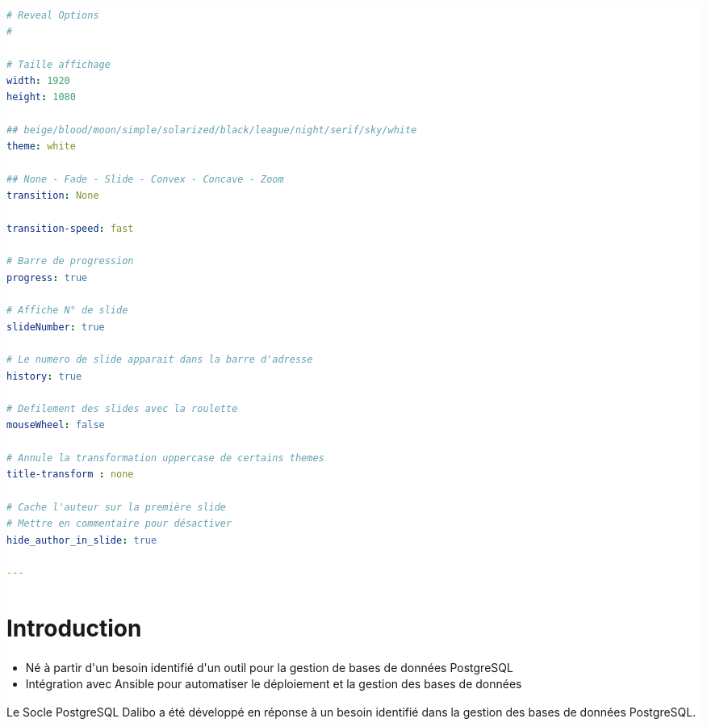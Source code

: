 ```yaml
# Reveal Options
#

# Taille affichage
width: 1920
height: 1080

## beige/blood/moon/simple/solarized/black/league/night/serif/sky/white
theme: white

## None - Fade - Slide - Convex - Concave - Zoom
transition: None

transition-speed: fast

# Barre de progression
progress: true

# Affiche N° de slide
slideNumber: true

# Le numero de slide apparait dans la barre d'adresse
history: true

# Defilement des slides avec la roulette
mouseWheel: false

# Annule la transformation uppercase de certains themes
title-transform : none

# Cache l'auteur sur la première slide
# Mettre en commentaire pour désactiver
hide_author_in_slide: true

---
```


# Introduction

<div class="slide-content">

* Né à partir d'un besoin identifié d'un outil pour la gestion de bases de données PostgreSQL
* Intégration avec Ansible pour automatiser le déploiement et la gestion des bases de données

</div>

<div class="notes">


Le Socle PostgreSQL Dalibo a été développé en réponse à un besoin identifié dans la gestion des
bases de données PostgreSQL.
